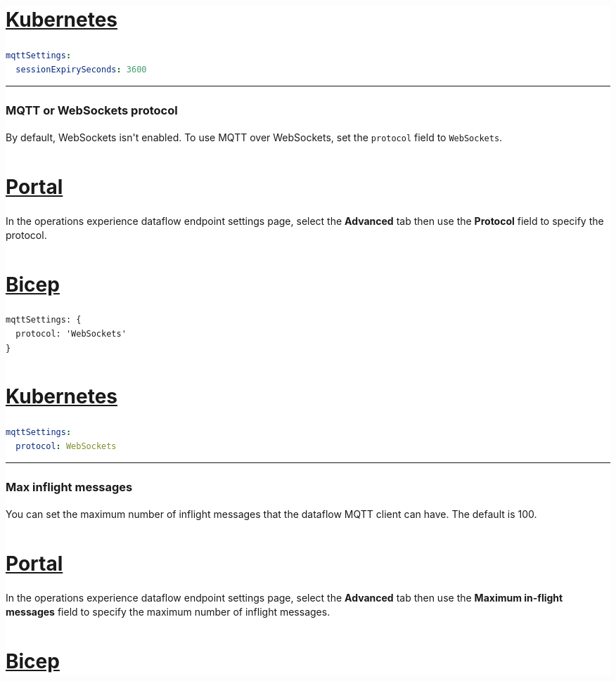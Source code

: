 # [Kubernetes](#tab/kubernetes)

```yaml
mqttSettings:
  sessionExpirySeconds: 3600
```

---

### MQTT or WebSockets protocol

By default, WebSockets isn't enabled. To use MQTT over WebSockets, set the `protocol` field to `WebSockets`.

# [Portal](#tab/portal)

In the operations experience dataflow endpoint settings page, select the **Advanced** tab then use the **Protocol** field to specify the protocol.

# [Bicep](#tab/bicep)

```bicep
mqttSettings: {
  protocol: 'WebSockets'
}
```

# [Kubernetes](#tab/kubernetes)

```yaml
mqttSettings:
  protocol: WebSockets
```

---

### Max inflight messages

You can set the maximum number of inflight messages that the dataflow MQTT client can have. The default is 100.

# [Portal](#tab/portal)

In the operations experience dataflow endpoint settings page, select the **Advanced** tab then use the **Maximum in-flight messages** field to specify the maximum number of inflight messages.

# [Bicep](#tab/bicep)
